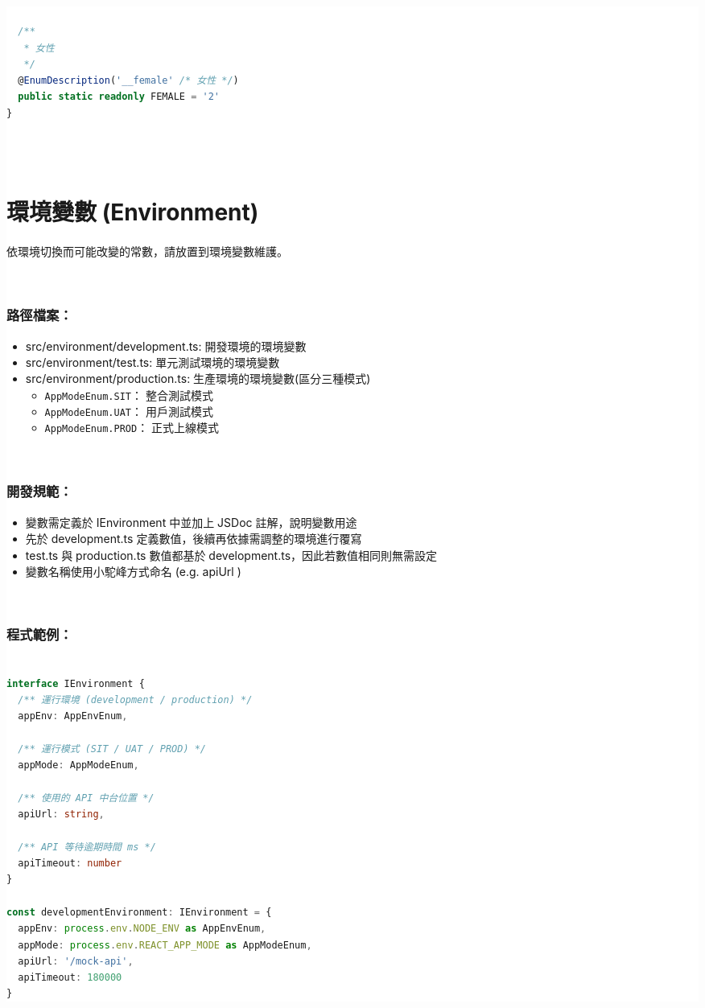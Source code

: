 ``` typescript

  /**
   * 女性
   */
  @EnumDescription('__female' /* 女性 */)
  public static readonly FEMALE = '2'
}

```

<br>
<br>





# 環境變數 (Environment)

依環境切換而可能改變的常數，請放置到環境變數維護。

<br>

### 路徑檔案：
- src/environment/development.ts: 開發環境的環境變數
- src/environment/test.ts: 單元測試環境的環境變數
- src/environment/production.ts: 生產環境的環境變數(區分三種模式)
    - `AppModeEnum.SIT`： 整合測試模式
    - `AppModeEnum.UAT`： 用戶測試模式
    - `AppModeEnum.PROD`： 正式上線模式

<br>

### 開發規範：

- 變數需定義於 IEnvironment 中並加上 JSDoc 註解，說明變數用途
- 先於 development.ts 定義數值，後續再依據需調整的環境進行覆寫
- test.ts 與 production.ts 數值都基於 development.ts，因此若數值相同則無需設定
- 變數名稱使用小駝峰方式命名 (e.g. apiUrl )

<br>

### 程式範例：
``` typescript

interface IEnvironment {
  /** 運行環境 (development / production) */
  appEnv: AppEnvEnum,

  /** 運行模式 (SIT / UAT / PROD) */
  appMode: AppModeEnum,

  /** 使用的 API 中台位置 */
  apiUrl: string,

  /** API 等待逾期時間 ms */
  apiTimeout: number
}

const developmentEnvironment: IEnvironment = {
  appEnv: process.env.NODE_ENV as AppEnvEnum,
  appMode: process.env.REACT_APP_MODE as AppModeEnum,
  apiUrl: '/mock-api',
  apiTimeout: 180000
}
```